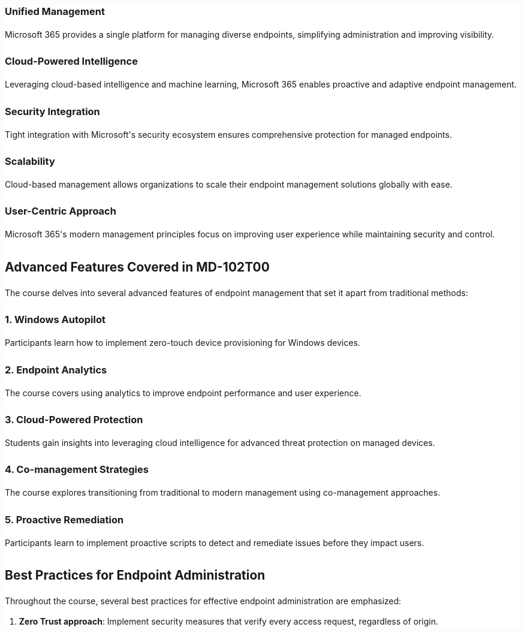 ### Unified Management
Microsoft 365 provides a single platform for managing diverse endpoints, simplifying administration and improving visibility.

### Cloud-Powered Intelligence
Leveraging cloud-based intelligence and machine learning, Microsoft 365 enables proactive and adaptive endpoint management.

### Security Integration
Tight integration with Microsoft's security ecosystem ensures comprehensive protection for managed endpoints.

### Scalability
Cloud-based management allows organizations to scale their endpoint management solutions globally with ease.

### User-Centric Approach
Microsoft 365's modern management principles focus on improving user experience while maintaining security and control.

## Advanced Features Covered in MD-102T00

The course delves into several advanced features of endpoint management that set it apart from traditional methods:

### 1. Windows Autopilot
Participants learn how to implement zero-touch device provisioning for Windows devices.

### 2. Endpoint Analytics
The course covers using analytics to improve endpoint performance and user experience.

### 3. Cloud-Powered Protection
Students gain insights into leveraging cloud intelligence for advanced threat protection on managed devices.

### 4. Co-management Strategies
The course explores transitioning from traditional to modern management using co-management approaches.

### 5. Proactive Remediation
Participants learn to implement proactive scripts to detect and remediate issues before they impact users.

## Best Practices for Endpoint Administration

Throughout the course, several best practices for effective endpoint administration are emphasized:

1. **Zero Trust approach**: Implement security measures that verify every access request, regardless of origin.
